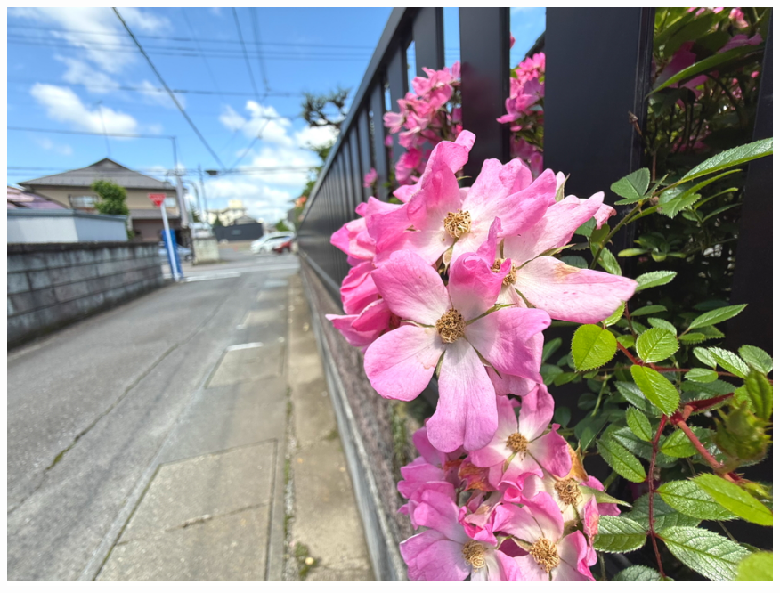 <a href="20250528_033.JPG" target="_blank"><img src="20250528_033.JPG" alt="サンプル画像" width="900" /></a>